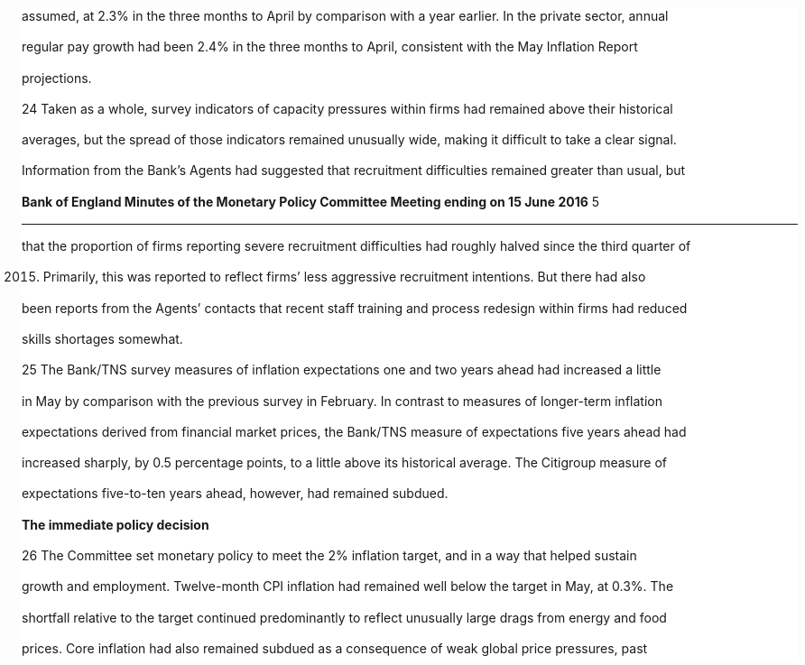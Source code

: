 assumed, at 2.3% in the three months to April by comparison with a year earlier. In the private sector, annual

regular pay growth had been 2.4% in the three months to April, consistent with the May Inflation Report

projections.

24 Taken as a whole, survey indicators of capacity pressures within firms had remained above their historical

averages, but the spread of those indicators remained unusually wide, making it difficult to take a clear signal.

Information from the Bank’s Agents had suggested that recruitment difficulties remained greater than usual, but

**Bank of England Minutes of the Monetary Policy Committee Meeting ending on 15 June 2016** 5


-----

that the proportion of firms reporting severe recruitment difficulties had roughly halved since the third quarter of

2015. Primarily, this was reported to reflect firms’ less aggressive recruitment intentions. But there had also

been reports from the Agents’ contacts that recent staff training and process redesign within firms had reduced

skills shortages somewhat.

25 The Bank/TNS survey measures of inflation expectations one and two years ahead had increased a little

in May by comparison with the previous survey in February. In contrast to measures of longer-term inflation

expectations derived from financial market prices, the Bank/TNS measure of expectations five years ahead had

increased sharply, by 0.5 percentage points, to a little above its historical average. The Citigroup measure of

expectations five-to-ten years ahead, however, had remained subdued.

**The immediate policy decision**

26 The Committee set monetary policy to meet the 2% inflation target, and in a way that helped sustain

growth and employment. Twelve-month CPI inflation had remained well below the target in May, at 0.3%. The

shortfall relative to the target continued predominantly to reflect unusually large drags from energy and food

prices. Core inflation had also remained subdued as a consequence of weak global price pressures, past
